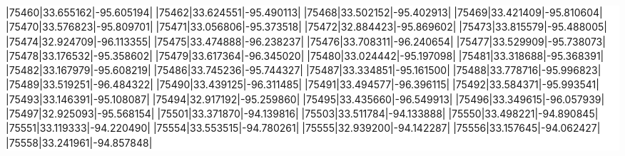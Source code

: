 |75460|33.655162|-95.605194| 
|75462|33.624551|-95.490113| 
|75468|33.502152|-95.402913| 
|75469|33.421409|-95.810604| 
|75470|33.576823|-95.809701| 
|75471|33.056806|-95.373518| 
|75472|32.884423|-95.869602| 
|75473|33.815579|-95.488005| 
|75474|32.924709|-96.113355| 
|75475|33.474888|-96.238237| 
|75476|33.708311|-96.240654| 
|75477|33.529909|-95.738073| 
|75478|33.176532|-95.358602| 
|75479|33.617364|-96.345020| 
|75480|33.024442|-95.197098| 
|75481|33.318688|-95.368391| 
|75482|33.167979|-95.608219| 
|75486|33.745236|-95.744327| 
|75487|33.334851|-95.161500| 
|75488|33.778716|-95.996823| 
|75489|33.519251|-96.484322| 
|75490|33.439125|-96.311485| 
|75491|33.494577|-96.396115| 
|75492|33.584371|-95.993541| 
|75493|33.146391|-95.108087| 
|75494|32.917192|-95.259860| 
|75495|33.435660|-96.549913| 
|75496|33.349615|-96.057939| 
|75497|32.925093|-95.568154| 
|75501|33.371870|-94.139816| 
|75503|33.511784|-94.133888| 
|75550|33.498221|-94.890845| 
|75551|33.119333|-94.220490| 
|75554|33.553515|-94.780261| 
|75555|32.939200|-94.142287| 
|75556|33.157645|-94.062427| 
|75558|33.241961|-94.857848| 